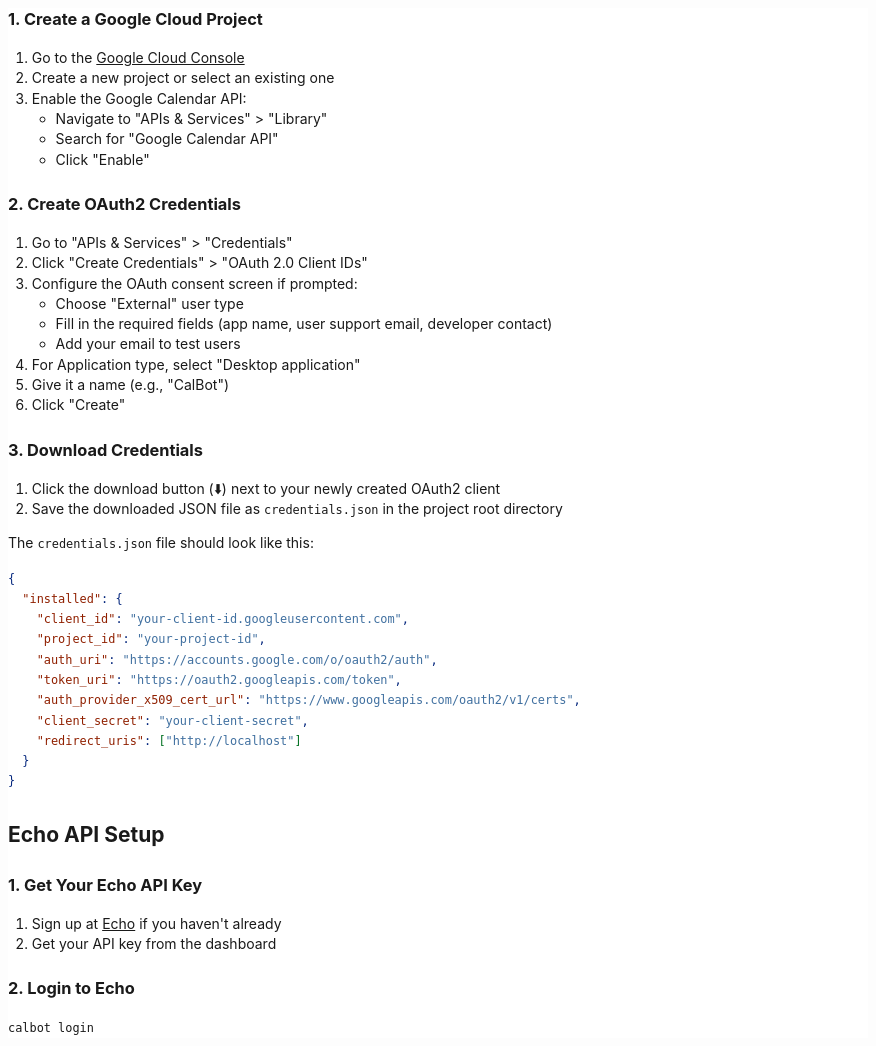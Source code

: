 ### 1. Create a Google Cloud Project

1. Go to the [Google Cloud Console](https://console.cloud.google.com/)
2. Create a new project or select an existing one
3. Enable the Google Calendar API:
   - Navigate to "APIs & Services" > "Library"
   - Search for "Google Calendar API"
   - Click "Enable"

### 2. Create OAuth2 Credentials

1. Go to "APIs & Services" > "Credentials"
2. Click "Create Credentials" > "OAuth 2.0 Client IDs"
3. Configure the OAuth consent screen if prompted:
   - Choose "External" user type
   - Fill in the required fields (app name, user support email, developer contact)
   - Add your email to test users
4. For Application type, select "Desktop application"
5. Give it a name (e.g., "CalBot")
6. Click "Create"

### 3. Download Credentials

1. Click the download button (⬇️) next to your newly created OAuth2 client
2. Save the downloaded JSON file as `credentials.json` in the project root directory

The `credentials.json` file should look like this:

```json
{
  "installed": {
    "client_id": "your-client-id.googleusercontent.com",
    "project_id": "your-project-id",
    "auth_uri": "https://accounts.google.com/o/oauth2/auth",
    "token_uri": "https://oauth2.googleapis.com/token",
    "auth_provider_x509_cert_url": "https://www.googleapis.com/oauth2/v1/certs",
    "client_secret": "your-client-secret",
    "redirect_uris": ["http://localhost"]
  }
}
```

## Echo API Setup

### 1. Get Your Echo API Key

1. Sign up at [Echo](https://echo.zdql.com) if you haven't already
2. Get your API key from the dashboard

### 2. Login to Echo

```bash
calbot login
```
